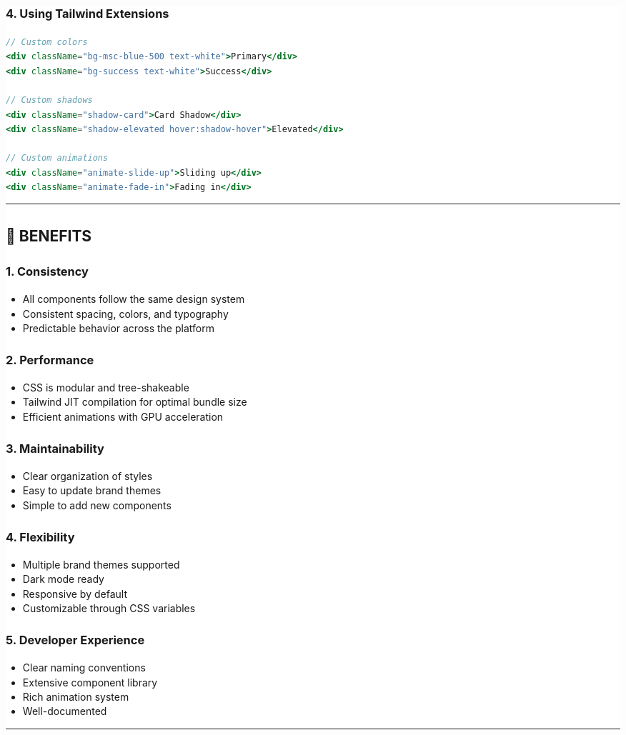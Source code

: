 ```jsx
```

### **4. Using Tailwind Extensions**
```jsx
// Custom colors
<div className="bg-msc-blue-500 text-white">Primary</div>
<div className="bg-success text-white">Success</div>

// Custom shadows
<div className="shadow-card">Card Shadow</div>
<div className="shadow-elevated hover:shadow-hover">Elevated</div>

// Custom animations
<div className="animate-slide-up">Sliding up</div>
<div className="animate-fade-in">Fading in</div>
```

---

## 🎯 **BENEFITS**

### **1. Consistency**
- All components follow the same design system
- Consistent spacing, colors, and typography
- Predictable behavior across the platform

### **2. Performance**
- CSS is modular and tree-shakeable
- Tailwind JIT compilation for optimal bundle size
- Efficient animations with GPU acceleration

### **3. Maintainability**
- Clear organization of styles
- Easy to update brand themes
- Simple to add new components

### **4. Flexibility**
- Multiple brand themes supported
- Dark mode ready
- Responsive by default
- Customizable through CSS variables

### **5. Developer Experience**
- Clear naming conventions
- Extensive component library
- Rich animation system
- Well-documented

---
